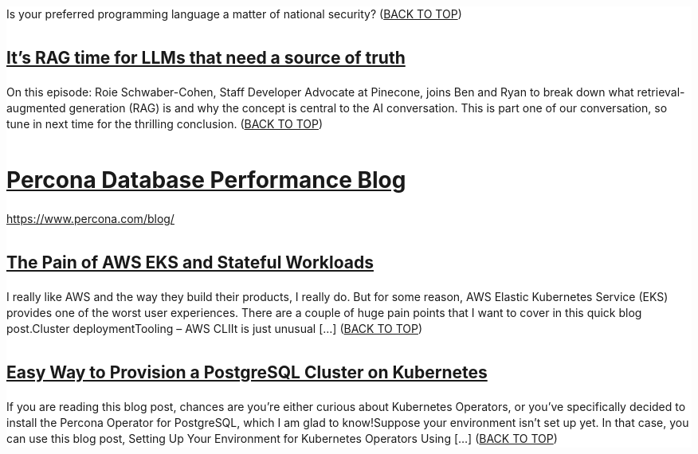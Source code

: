 
Is your preferred programming language a matter of national security?
 ([BACK TO TOP](#toc_84b9e42874860651311018d910b73923))


<a name="a016b035945a5cd247750616278351ac" />

## [It’s RAG time for LLMs that need a source of truth](https://stackoverflow.blog/2024/03/01/it-s-rag-time-for-llms-that-need-a-source-of-truth/)


On this episode: Roie Schwaber-Cohen, Staff Developer Advocate at Pinecone, joins Ben and Ryan to break down what retrieval-augmented generation (RAG) is and why the concept is central to the AI conversation. This is part one of our conversation, so tune in next time for the thrilling conclusion.
 ([BACK TO TOP](#toc_a016b035945a5cd247750616278351ac))



<a name="8ec2166d0196e7e783e96aa0404c6d84" />

# [Percona Database Performance Blog](https://www.percona.com/blog/)

https://www.percona.com/blog/



<a name="3dae06a66bf2e03f474458c71afa308d" />

## [The Pain of AWS EKS and Stateful Workloads](https://www.percona.com/blog/the-pain-of-aws-eks-and-stateful-workloads/)


I really like AWS and the way they build their products, I really do. But for some reason, AWS Elastic Kubernetes Service (EKS) provides one of the worst user experiences. There are a couple of huge pain points that I want to cover in this quick blog post.Cluster deploymentTooling – AWS CLIIt is just unusual […]
 ([BACK TO TOP](#toc_3dae06a66bf2e03f474458c71afa308d))


<a name="d598074009103b843850927210df8d9f" />

## [Easy Way to Provision a PostgreSQL Cluster on Kubernetes](https://www.percona.com/blog/easy-way-to-provision-a-postgresql-cluster-on-kubernetes/)


If you are reading this blog post, chances are you’re either curious about Kubernetes Operators, or you’ve specifically decided to install the Percona Operator for PostgreSQL, which I am glad to know!Suppose your environment isn’t set up yet. In that case, you can use this blog post, Setting Up Your Environment for Kubernetes Operators Using […]
 ([BACK TO TOP](#toc_d598074009103b843850927210df8d9f))


<a name="357d2a92a8a32457c549bdc91331383d" />
